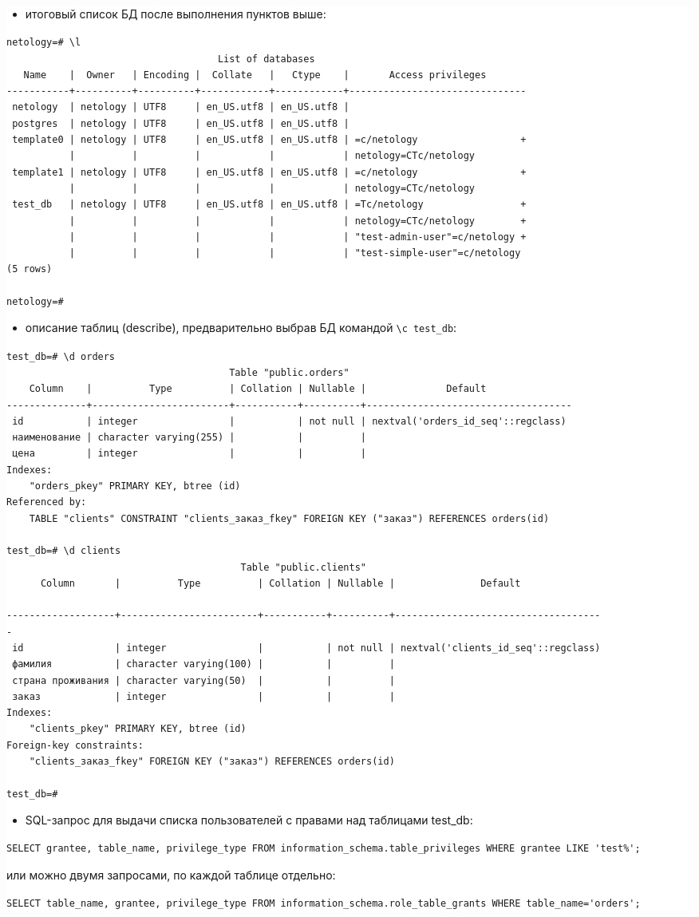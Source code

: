 ```shell
```
* итоговый список БД после выполнения пунктов выше:
```shell
netology=# \l
                                     List of databases
   Name    |  Owner   | Encoding |  Collate   |   Ctype    |       Access privileges
-----------+----------+----------+------------+------------+-------------------------------
 netology  | netology | UTF8     | en_US.utf8 | en_US.utf8 |
 postgres  | netology | UTF8     | en_US.utf8 | en_US.utf8 |
 template0 | netology | UTF8     | en_US.utf8 | en_US.utf8 | =c/netology                  +
           |          |          |            |            | netology=CTc/netology
 template1 | netology | UTF8     | en_US.utf8 | en_US.utf8 | =c/netology                  +
           |          |          |            |            | netology=CTc/netology
 test_db   | netology | UTF8     | en_US.utf8 | en_US.utf8 | =Tc/netology                 +
           |          |          |            |            | netology=CTc/netology        +
           |          |          |            |            | "test-admin-user"=c/netology +
           |          |          |            |            | "test-simple-user"=c/netology
(5 rows)

netology=#
```
* описание таблиц (describe), предварительно выбрав БД командой `\c test_db`:
```shell
test_db=# \d orders
                                       Table "public.orders"
    Column    |          Type          | Collation | Nullable |              Default
--------------+------------------------+-----------+----------+------------------------------------
 id           | integer                |           | not null | nextval('orders_id_seq'::regclass)
 наименование | character varying(255) |           |          |
 цена         | integer                |           |          |
Indexes:
    "orders_pkey" PRIMARY KEY, btree (id)
Referenced by:
    TABLE "clients" CONSTRAINT "clients_заказ_fkey" FOREIGN KEY ("заказ") REFERENCES orders(id)

test_db=# \d clients
                                         Table "public.clients"
      Column       |          Type          | Collation | Nullable |               Default

-------------------+------------------------+-----------+----------+------------------------------------
-
 id                | integer                |           | not null | nextval('clients_id_seq'::regclass)
 фамилия           | character varying(100) |           |          |
 страна проживания | character varying(50)  |           |          |
 заказ             | integer                |           |          |
Indexes:
    "clients_pkey" PRIMARY KEY, btree (id)
Foreign-key constraints:
    "clients_заказ_fkey" FOREIGN KEY ("заказ") REFERENCES orders(id)

test_db=#
```
* SQL-запрос для выдачи списка пользователей с правами над таблицами test_db:
```shell
SELECT grantee, table_name, privilege_type FROM information_schema.table_privileges WHERE grantee LIKE 'test%';
```  
или можно двумя запросами, по каждой таблице отдельно:  
```shell
SELECT table_name, grantee, privilege_type FROM information_schema.role_table_grants WHERE table_name='orders';
```